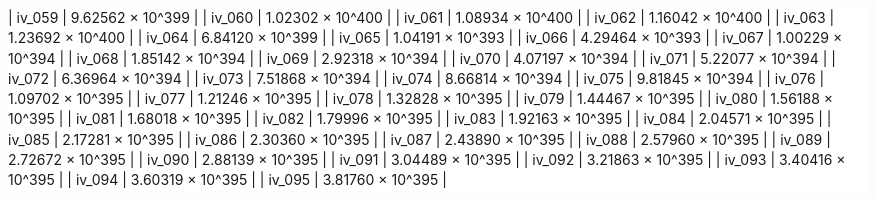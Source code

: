 | iv_059 | 9.62562 × 10^399 |
| iv_060 | 1.02302 × 10^400 |
| iv_061 | 1.08934 × 10^400 |
| iv_062 | 1.16042 × 10^400 |
| iv_063 | 1.23692 × 10^400 |
| iv_064 | 6.84120 × 10^399 |
| iv_065 | 1.04191 × 10^393 |
| iv_066 | 4.29464 × 10^393 |
| iv_067 | 1.00229 × 10^394 |
| iv_068 | 1.85142 × 10^394 |
| iv_069 | 2.92318 × 10^394 |
| iv_070 | 4.07197 × 10^394 |
| iv_071 | 5.22077 × 10^394 |
| iv_072 | 6.36964 × 10^394 |
| iv_073 | 7.51868 × 10^394 |
| iv_074 | 8.66814 × 10^394 |
| iv_075 | 9.81845 × 10^394 |
| iv_076 | 1.09702 × 10^395 |
| iv_077 | 1.21246 × 10^395 |
| iv_078 | 1.32828 × 10^395 |
| iv_079 | 1.44467 × 10^395 |
| iv_080 | 1.56188 × 10^395 |
| iv_081 | 1.68018 × 10^395 |
| iv_082 | 1.79996 × 10^395 |
| iv_083 | 1.92163 × 10^395 |
| iv_084 | 2.04571 × 10^395 |
| iv_085 | 2.17281 × 10^395 |
| iv_086 | 2.30360 × 10^395 |
| iv_087 | 2.43890 × 10^395 |
| iv_088 | 2.57960 × 10^395 |
| iv_089 | 2.72672 × 10^395 |
| iv_090 | 2.88139 × 10^395 |
| iv_091 | 3.04489 × 10^395 |
| iv_092 | 3.21863 × 10^395 |
| iv_093 | 3.40416 × 10^395 |
| iv_094 | 3.60319 × 10^395 |
| iv_095 | 3.81760 × 10^395 |